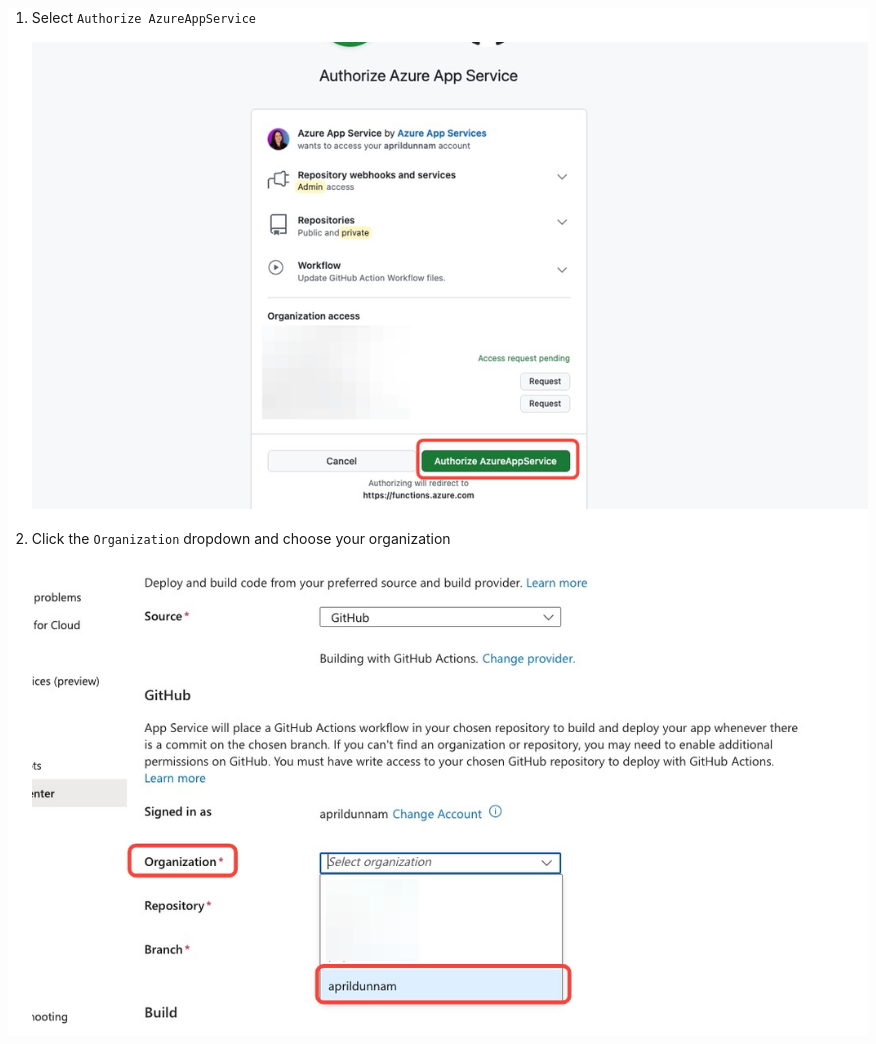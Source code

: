 1. Select `Authorize AzureAppService`

    ![Authorize](/assets/githubauthappservice.png)

1. Click the `Organization` dropdown and choose your organization

    ![Org Selection](/assets/githuborg.png)

